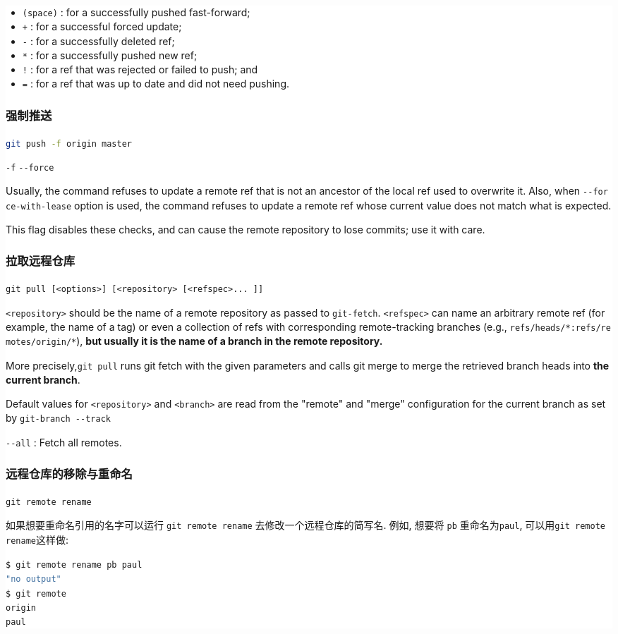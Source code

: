 + `(space)` : for a successfully pushed fast-forward;
+ `+` : for a successful forced update;
+ `-` : for a successfully deleted ref;
+ `*` : for a successfully pushed new ref;
+ `!` : for a ref that was rejected or failed to push; and
+ `=` : for a ref that was up to date and did not need pushing.

### 强制推送

```bash
git push -f origin master
```

`-f`
`--force`

Usually, the command refuses to update a remote ref that is not an ancestor of the local ref used to overwrite it.
Also, when `--force-with-lease` option is used, the command refuses to update a remote ref whose current value does not match what is expected.

This flag disables these checks, and can cause the remote repository to lose commits; use it with care.

### 拉取远程仓库

`git pull [<options>] [<repository> [<refspec>... ]]`

`<repository>` should be the name of a remote repository as passed to `git-fetch`.
`<refspec>` can name an arbitrary remote ref (for example, the name of a tag) or even a collection of refs with corresponding remote-tracking branches (e.g., `refs/heads/*:refs/remotes/origin/*`),
**but usually it is the name of a branch in the remote repository.**

More precisely,`git pull` runs git fetch with the given parameters and calls git merge to merge the retrieved branch heads into **the current branch**.

Default values for `<repository>` and `<branch>` are read from
the "remote" and "merge" configuration
for the current branch
as set by `git-branch --track`

`--all` : Fetch all remotes.

### 远程仓库的移除与重命名

`git remote rename`

如果想要重命名引用的名字可以运行 `git remote rename` 去修改一个远程仓库的简写名.
例如, 想要将 `pb` 重命名为`paul`, 可以用`git remote rename`这样做:

```bash
$ git remote rename pb paul
"no output"
$ git remote
origin
paul
```
